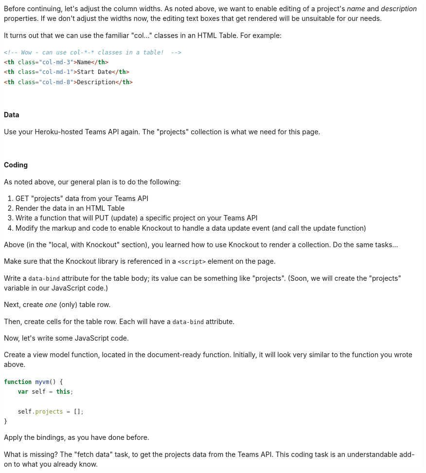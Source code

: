 Before continuing, let's adjust the column widths. As noted above, we want to enable editing of a project's *name* and *description* properties. If we don't adjust the widths now, the editing text boxes that get rendered will be unsuitable for our needs. 

It turns out that we can use the familiar "col..." classes in an HTML Table. For example:

```html
<!-- Wow - can use col-*-* classes in a table!  -->
<th class="col-md-3">Name</th>
<th class="col-md-1">Start Date</th>
<th class="col-md-8">Description</th>
```

<br>

**Data**

Use your Heroku-hosted Teams API again. The "projects" collection is what we need for this page. 

<br>

**Coding**

As noted above, our general plan is to do the following:
1. GET "projects" data from your Teams API
2. Render the data in an HTML Table
3. Write a function that will PUT (update) a specific project on your Teams API
4. Modify the markup and code to enable Knockout to handle a data update event (and call the update function)

Above (in the "local, with Knockout" section), you learned how to use Knockout to render a collection. Do the same tasks...

Make sure that the Knockout library is referenced in a `<script>` element on the page.

Write a `data-bind` attribute for the table body; its value can be something like "projects". (Soon, we will create the "projects" variable in our JavaScript code.)

Next, create *one* (only) table row. 

Then, create cells for the table row. Each will have a `data-bind` attribute. 

Now, let's write some JavaScript code. 

Create a view model function, located in the document-ready function. Initially, it will look very similar to the function you wrote above. 

```js
function myvm() {
	var self = this;

	self.projects = [];
}
```

Apply the bindings, as you have done before. 

What is missing? The "fetch data" task, to get the projects data from the Teams API. This coding task is an understandable add-on to what you already know. 
